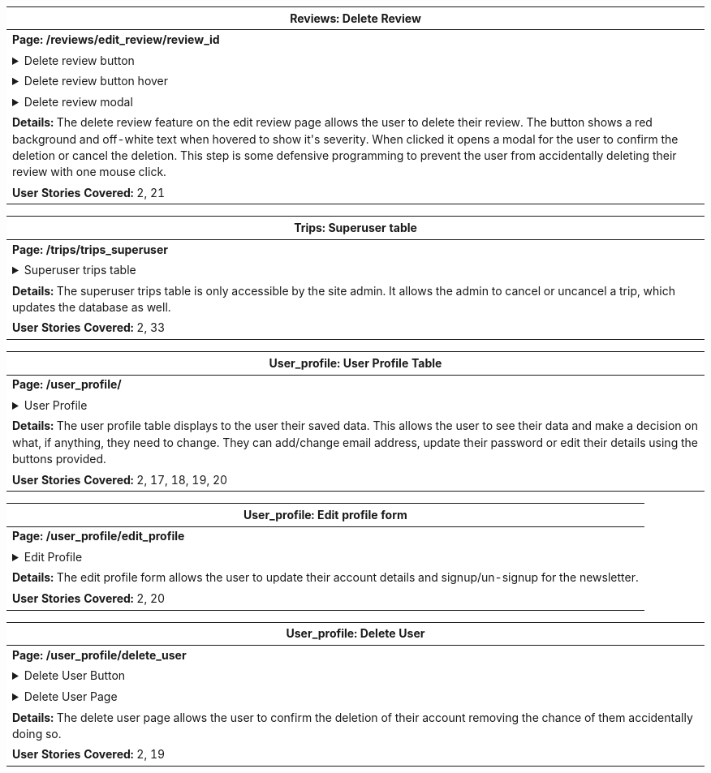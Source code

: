| **Reviews: Delete Review** |
| ----- |
| **Page: /reviews/edit_review/review_id** |
| <details><summary>Delete review button</summary></details> |
| <details><summary>Delete review button hover</summary></details> |
| <details><summary>Delete review modal</summary></details> |
| **Details:** The delete review feature on the edit review page allows the user to delete their review. The button shows a red background and off-white text when hovered to show it's severity. When clicked it opens a modal for the user to confirm the deletion or cancel the deletion. This step is some defensive programming to prevent the user from accidentally deleting their review with one mouse click. |
| **User Stories Covered:** 2, 21 |

| **Trips: Superuser table** |
| ----- |
| **Page: /trips/trips_superuser** |
| <details><summary>Superuser trips table</summary></details> |
| **Details:** The superuser trips table is only accessible by the site admin. It allows the admin to cancel or uncancel a trip, which updates the database as well. |
| **User Stories Covered:** 2, 33 |

|**User_profile: User Profile Table** |
| ----- |
| **Page: /user_profile/** |
| <details><summary>User Profile</summary></details> |
| **Details:** The user profile table displays to the user their saved data. This allows the user to see their data and make a decision on what, if anything, they need to change. They can add/change email address, update their password or edit their details using the buttons provided. |
| **User Stories Covered:** 2, 17, 18, 19, 20 |

|**User_profile: Edit profile form** |
| ----- |
| **Page: /user_profile/edit_profile** |
| <details><summary>Edit Profile</summary></details> |
| **Details:** The edit profile form allows the user to update their account details and signup/un-signup for the newsletter. |
| **User Stories Covered:** 2, 20 |

|**User_profile: Delete User** |
| ----- |
| **Page: /user_profile/delete_user** |
| <details><summary>Delete User Button</summary></details> |
| <details><summary>Delete User Page</summary></details> |
| **Details:** The delete user page allows the user to confirm the deletion of their account removing the chance of them accidentally doing so. |
| **User Stories Covered:** 2, 19 |
